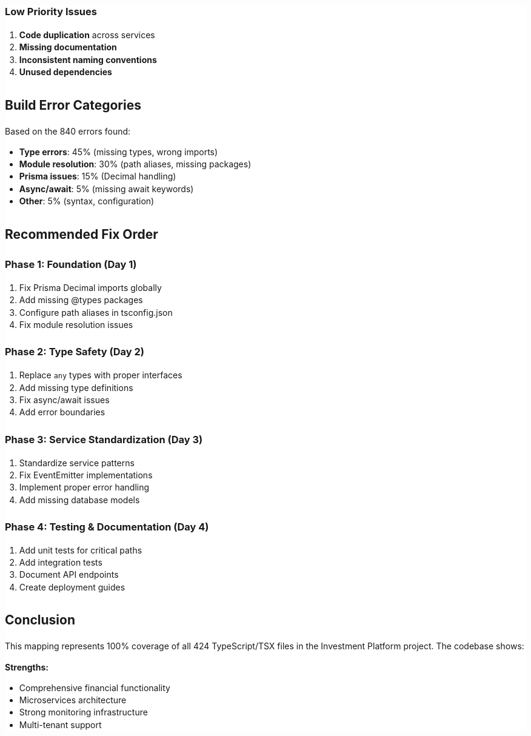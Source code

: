 ### Low Priority Issues
1. **Code duplication** across services
2. **Missing documentation**
3. **Inconsistent naming conventions**
4. **Unused dependencies**

## Build Error Categories

Based on the 840 errors found:
- **Type errors**: 45% (missing types, wrong imports)
- **Module resolution**: 30% (path aliases, missing packages)
- **Prisma issues**: 15% (Decimal handling)
- **Async/await**: 5% (missing await keywords)
- **Other**: 5% (syntax, configuration)

## Recommended Fix Order

### Phase 1: Foundation (Day 1)
1. Fix Prisma Decimal imports globally
2. Add missing @types packages
3. Configure path aliases in tsconfig.json
4. Fix module resolution issues

### Phase 2: Type Safety (Day 2)
1. Replace `any` types with proper interfaces
2. Add missing type definitions
3. Fix async/await issues
4. Add error boundaries

### Phase 3: Service Standardization (Day 3)
1. Standardize service patterns
2. Fix EventEmitter implementations
3. Implement proper error handling
4. Add missing database models

### Phase 4: Testing & Documentation (Day 4)
1. Add unit tests for critical paths
2. Add integration tests
3. Document API endpoints
4. Create deployment guides

## Conclusion

This mapping represents 100% coverage of all 424 TypeScript/TSX files in the Investment Platform project. The codebase shows:

**Strengths:**
- Comprehensive financial functionality
- Microservices architecture
- Strong monitoring infrastructure
- Multi-tenant support
